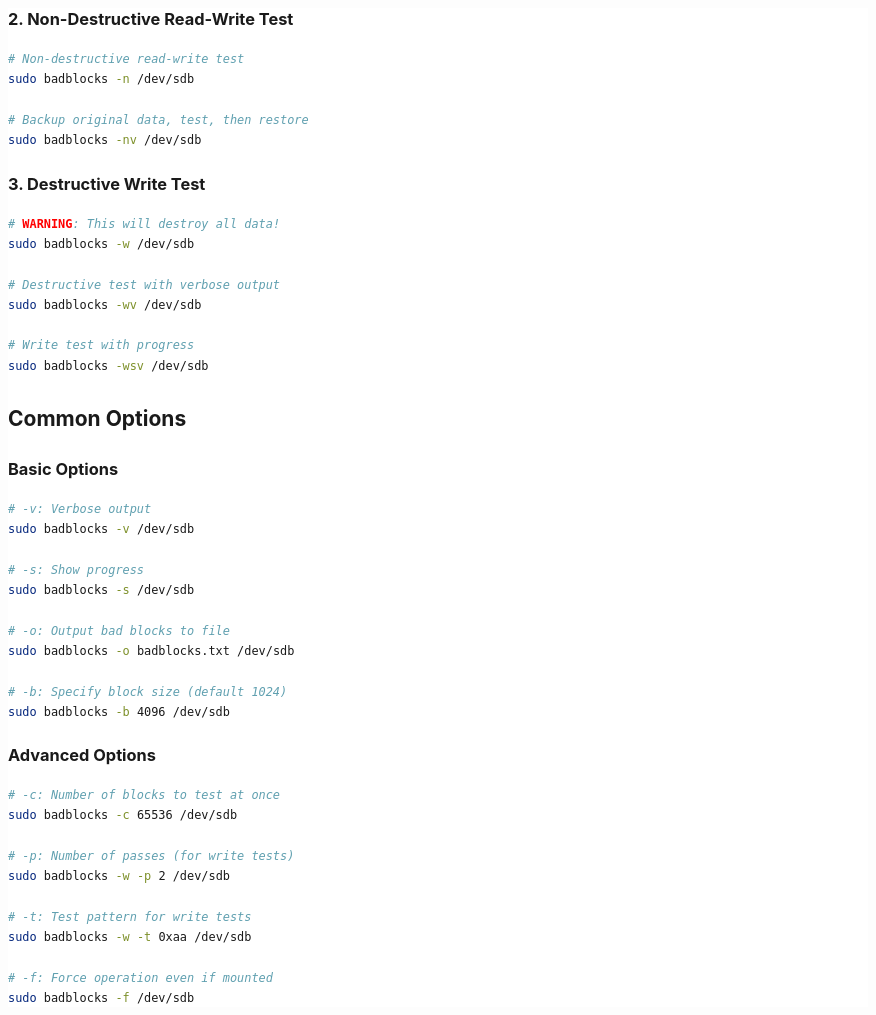 ### 2. Non-Destructive Read-Write Test

```bash
# Non-destructive read-write test
sudo badblocks -n /dev/sdb

# Backup original data, test, then restore
sudo badblocks -nv /dev/sdb
```

### 3. Destructive Write Test

```bash
# WARNING: This will destroy all data!
sudo badblocks -w /dev/sdb

# Destructive test with verbose output
sudo badblocks -wv /dev/sdb

# Write test with progress
sudo badblocks -wsv /dev/sdb
```

## Common Options

### Basic Options

```bash
# -v: Verbose output
sudo badblocks -v /dev/sdb

# -s: Show progress
sudo badblocks -s /dev/sdb

# -o: Output bad blocks to file
sudo badblocks -o badblocks.txt /dev/sdb

# -b: Specify block size (default 1024)
sudo badblocks -b 4096 /dev/sdb
```

### Advanced Options

```bash
# -c: Number of blocks to test at once
sudo badblocks -c 65536 /dev/sdb

# -p: Number of passes (for write tests)
sudo badblocks -w -p 2 /dev/sdb

# -t: Test pattern for write tests
sudo badblocks -w -t 0xaa /dev/sdb

# -f: Force operation even if mounted
sudo badblocks -f /dev/sdb
```
